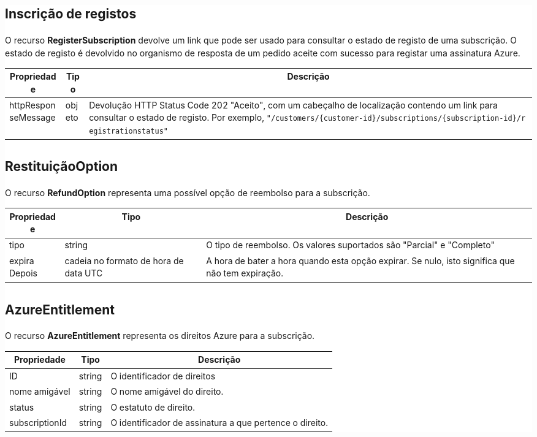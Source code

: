 

## <a name="registersubscription"></a>Inscrição de registos

O recurso **RegisterSubscription** devolve um link que pode ser usado para consultar o estado de registo de uma subscrição. O estado de registo é devolvido no organismo de resposta de um pedido aceite com sucesso para registar uma assinatura Azure.

| Propriedade                | Tipo                               | Descrição                                                                           |
|-------------------------|------------------------------------|---------------------------------------------------------------------------------------|
| httpResponseMessage     | objeto                             | Devolução HTTP Status Code 202 "Aceito", com um cabeçalho de localização contendo um link para consultar o estado de registo. Por exemplo, `"/customers/{customer-id}/subscriptions/{subscription-id}/registrationstatus"` |

## <a name="refundoption"></a>RestituiçãoOption

O recurso **RefundOption** representa uma possível opção de reembolso para a subscrição.

| Propriedade          | Tipo | Descrição                                                                         |
|-------------------|--------|-------------------------------------------------------------------------------------|
| tipo | string | O tipo de reembolso. Os valores suportados são "Parcial" e "Completo" |
| expira Depois      | cadeia no formato de hora de data UTC | A hora de bater a hora quando esta opção expirar. Se nulo, isto significa que não tem expiração. |

## <a name="azureentitlement"></a>AzureEntitlement

O recurso **AzureEntitlement** representa os direitos Azure para a subscrição.

| Propriedade          | Tipo | Descrição                                                                         |
|-------------------|--------|-------------------------------------------------------------------------------------|
| ID | string | O identificador de direitos |
| nome amigável      | string | O nome amigável do direito. |
| status | string | O estatuto de direito. |
| subscriptionId | string | O identificador de assinatura a que pertence o direito. |
